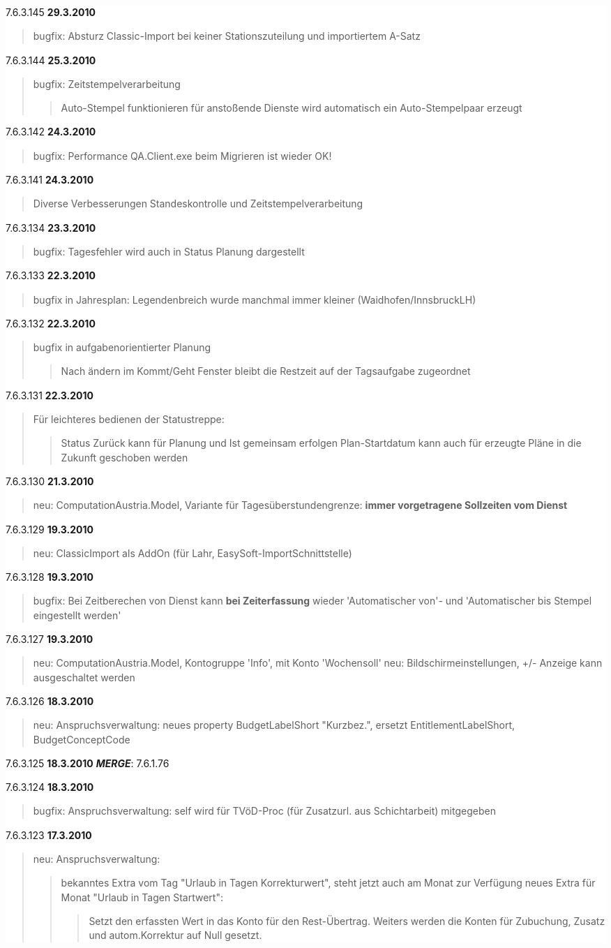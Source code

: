 7.6.3.145 **29.3.2010**
> bugfix: Absturz Classic-Import bei keiner Stationszuteilung und importiertem A-Satz

7.6.3.144 **25.3.2010**
> bugfix: Zeitstempelverarbeitung
>> Auto-Stempel funktionieren
>> für anstoßende Dienste wird automatisch ein Auto-Stempelpaar erzeugt

7.6.3.142 **24.3.2010**
> bugfix: Performance QA.Client.exe beim Migrieren ist wieder OK!

7.6.3.141 **24.3.2010**
> Diverse Verbesserungen Standeskontrolle und Zeitstempelverarbeitung 

7.6.3.134 **23.3.2010**
> bugfix: Tagesfehler wird auch in Status Planung dargestellt

7.6.3.133 **22.3.2010**
> bugfix in Jahresplan: Legendenbreich wurde manchmal immer kleiner (Waidhofen/InnsbruckLH)

7.6.3.132 **22.3.2010**
> bugfix in aufgabenorientierter Planung 
>> Nach ändern im Kommt/Geht Fenster bleibt die Restzeit auf der Tagsaufgabe zugeordnet

7.6.3.131 **22.3.2010**
> Für leichteres bedienen der Statustreppe: 
>> Status Zurück kann für Planung und Ist gemeinsam erfolgen
>> Plan-Startdatum kann auch für erzeugte Pläne in die Zukunft geschoben werden

7.6.3.130 **21.3.2010**
> neu: ComputationAustria.Model, Variante für Tagesüberstundengrenze: **immer vorgetragene Sollzeiten vom Dienst**

7.6.3.129 **19.3.2010**
> neu: ClassicImport als AddOn (für Lahr, EasySoft-ImportSchnittstelle)

7.6.3.128 **19.3.2010**
> bugfix: Bei Zeitberechen von Dienst kann **bei Zeiterfassung** wieder 'Automatischer von'- und 'Automatischer bis Stempel eingestellt werden'

7.6.3.127 **19.3.2010**
> neu: ComputationAustria.Model, Kontogruppe 'Info', mit Konto 'Wochensoll'
> neu: Bildschirmeinstellungen, +/- Anzeige kann ausgeschaltet werden

7.6.3.126 **18.3.2010**
> neu: Anspruchsverwaltung: neues property BudgetLabelShort "Kurzbez.", ersetzt EntitlementLabelShort, BudgetConceptCode

7.6.3.125 **18.3.2010** *****MERGE*****: 7.6.1.76

7.6.3.124 **18.3.2010**
> bugfix: Anspruchsverwaltung: self wird für TVöD-Proc (für Zusatzurl. aus Schichtarbeit) mitgegeben

7.6.3.123 **17.3.2010**
> neu: Anspruchsverwaltung:
>> bekanntes Extra vom Tag "Urlaub in Tagen Korrekturwert", steht jetzt auch am Monat zur Verfügung
>> neues Extra für Monat "Urlaub in Tagen Startwert":
>>> Setzt den erfassten Wert in das Konto für den Rest-Übertrag. Weiters werden die Konten für Zubuchung, Zusatz und autom.Korrektur auf Null gesetzt.
